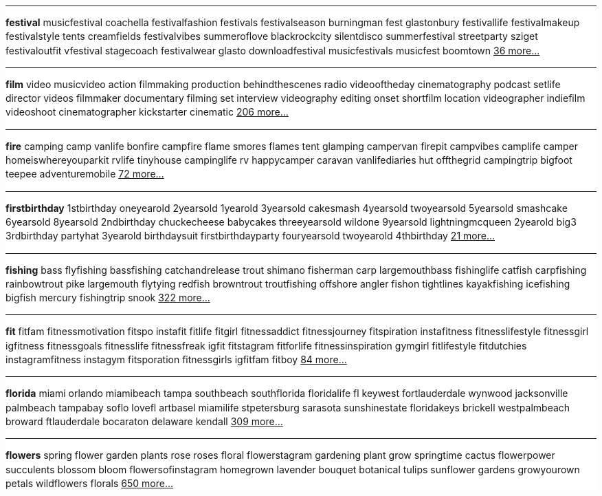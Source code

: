 ___
**festival**
musicfestival coachella festivalfashion festivals festivalseason burningman fest glastonbury festivallife festivalmakeup festivalstyle tents creamfields festivalvibes summeroflove blackrockcity silentdisco summerfestival streetparty sziget festivaloutfit vfestival stagecoach festivalwear glasto downloadfestival musicfestivals musicfest boomtown
[36 more...](festival.txt)

___
**film**
video musicvideo action filmmaking production behindthescenes radio videooftheday cinematography podcast setlife director videos filmmaker documentary filming set interview videography editing onset shortfilm location videographer indiefilm videoshoot cinematographer kickstarter cinematic
[206 more...](film.txt)

___
**fire**
camping camp vanlife bonfire campfire flame smores flames tent glamping campervan firepit campvibes camplife camper homeiswhereyouparkit rvlife tinyhouse campinglife rv happycamper caravan vanlifediaries hut offthegrid campingtrip bigfoot teepee adventuremobile
[72 more...](fire.txt)

___
**firstbirthday**
1stbirthday oneyearold 2yearsold 1yearold 3yearsold cakesmash 4yearsold twoyearsold 5yearsold smashcake 6yearsold 8yearsold 2ndbirthday chuckecheese babycakes threeyearsold wildone 9yearsold lightningmcqueen 2yearold big3 3rdbirthday partyhat 3yearold birthdaysuit firstbirthdayparty fouryearsold twoyearold 4thbirthday
[21 more...](firstbirthday.txt)

___
**fishing**
bass flyfishing bassfishing catchandrelease trout shimano fisherman carp largemouthbass fishinglife catfish carpfishing rainbowtrout pike largemouth flytying redfish browntrout troutfishing offshore angler fishon tightlines kayakfishing icefishing bigfish mercury fishingtrip snook
[322 more...](fishing.txt)

___
**fit**
fitfam fitnessmotivation fitspo instafit fitlife fitgirl fitnessaddict fitnessjourney fitspiration instafitness fitnesslifestyle fitnessgirl igfitness fitnessgoals fitnesslife fitnessfreak igfit fitstagram fitforlife fitnessinspiration gymgirl fitlifestyle fitdutchies instagramfitness instagym fitsporation fitnessgirls igfitfam fitboy
[84 more...](fit.txt)

___
**florida**
miami orlando miamibeach tampa southbeach southflorida floridalife fl keywest fortlauderdale wynwood jacksonville palmbeach tampabay soflo lovefl artbasel miamilife stpetersburg sarasota sunshinestate floridakeys brickell westpalmbeach broward ftlauderdale bocaraton delaware kendall
[309 more...](florida.txt)

___
**flowers**
spring flower garden plants rose roses floral flowerstagram gardening plant grow springtime cactus flowerpower succulents blossom bloom flowersofinstagram homegrown lavender bouquet botanical tulips sunflower gardens growyourown petals wildflowers florals
[650 more...](flowers.txt)
